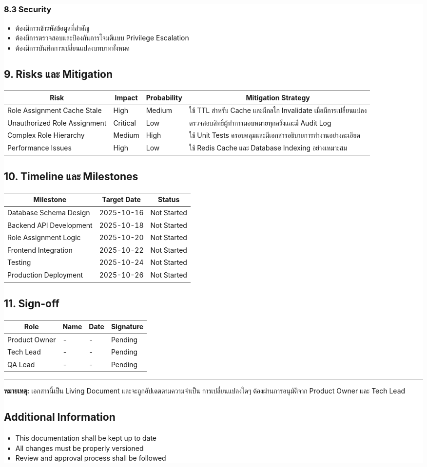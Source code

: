 ### 8.3 Security

- ต้องมีการเข้ารหัสข้อมูลที่สำคัญ
- ต้องมีการตรวจสอบและป้องกันการโจมตีแบบ Privilege Escalation
- ต้องมีการบันทึกการเปลี่ยนแปลงบทบาททั้งหมด

## 9. Risks และ Mitigation

| Risk                         | Impact   | Probability | Mitigation Strategy                                             |
| ---------------------------- | -------- | ----------- | --------------------------------------------------------------- |
| Role Assignment Cache Stale  | High     | Medium      | ใช้ TTL สำหรับ Cache และมีกลไก Invalidate เมื่อมีการเปลี่ยนแปลง |
| Unauthorized Role Assignment | Critical | Low         | ตรวจสอบสิทธิ์ผู้ทำการมอบหมายทุกครั้งและมี Audit Log             |
| Complex Role Hierarchy       | Medium   | High        | ใช้ Unit Tests ครอบคลุมและมีเอกสารอธิบายการทำงานอย่างละเอียด    |
| Performance Issues           | High     | Low         | ใช้ Redis Cache และ Database Indexing อย่างเหมาะสม              |

## 10. Timeline และ Milestones

| Milestone               | Target Date | Status      |
| ----------------------- | ----------- | ----------- |
| Database Schema Design  | 2025-10-16  | Not Started |
| Backend API Development | 2025-10-18  | Not Started |
| Role Assignment Logic   | 2025-10-20  | Not Started |
| Frontend Integration    | 2025-10-22  | Not Started |
| Testing                 | 2025-10-24  | Not Started |
| Production Deployment   | 2025-10-26  | Not Started |

## 11. Sign-off

| Role          | Name | Date | Signature |
| ------------- | ---- | ---- | --------- |
| Product Owner | -    | -    | Pending   |
| Tech Lead     | -    | -    | Pending   |
| QA Lead       | -    | -    | Pending   |

---

**หมายเหตุ:** เอกสารนี้เป็น Living Document และจะถูกอัปเดตตามความจำเป็น การเปลี่ยนแปลงใดๆ ต้องผ่านการอนุมัติจาก Product Owner และ Tech Lead

## Additional Information
- This documentation shall be kept up to date
- All changes must be properly versioned
- Review and approval process shall be followed
